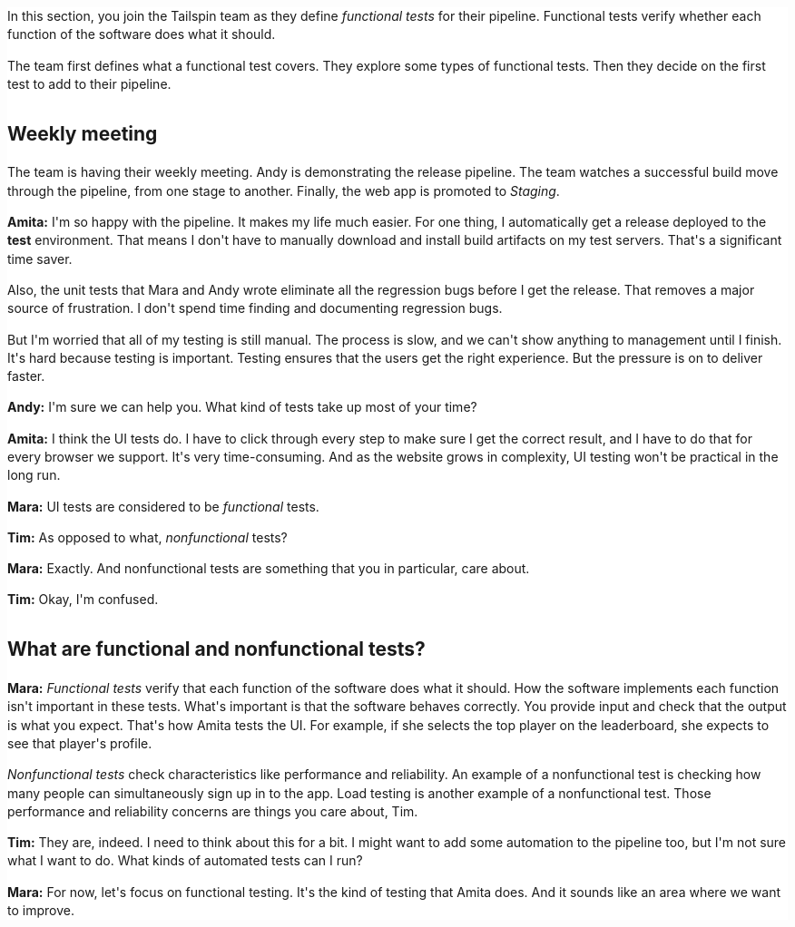 In this section, you join the Tailspin team as they define _functional tests_ for their pipeline. Functional tests verify whether each function of the software does what it should.

The team first defines what a functional test covers. They explore some types of functional tests. Then they decide on the first test to add to their pipeline.

## Weekly meeting

The team is having their weekly meeting. Andy is demonstrating the release pipeline. The team watches a successful build move through the pipeline, from one stage to another. Finally, the web app is promoted to _Staging_.

**Amita:** I'm so happy with the pipeline. It makes my life much easier. For one thing, I automatically get a release deployed to the **test** environment. That means I don't have to manually download and install build artifacts on my test servers. That's a significant time saver.

Also, the unit tests that Mara and Andy wrote eliminate all the regression bugs before I get the release. That removes a major source of frustration. I don't spend time finding and documenting regression bugs.

But I'm worried that all of my testing is still manual. The process is slow, and we can't show anything to management until I finish. It's hard because testing is important. Testing ensures that the users get the right experience. But the pressure is on to deliver faster.

**Andy:** I'm sure we can help you. What kind of tests take up most of your time?

**Amita:** I think the UI tests do. I have to click through every step to make sure I get the correct result, and I have to do that for every browser we support. It's very time-consuming. And as the website grows in complexity, UI testing won't be practical in the long run.

**Mara:** UI tests are considered to be _functional_ tests.

**Tim:** As opposed to what, _nonfunctional_ tests?

**Mara:** Exactly. And nonfunctional tests are something that you in particular, care about.

**Tim:** Okay, I'm confused.

## What are functional and nonfunctional tests?

**Mara:** _Functional tests_ verify that each function of the software does what it should. How the software implements each function isn't important in these tests. What's important is that the software behaves correctly. You provide input and check that the output is what you expect. That's how Amita tests the UI. For example, if she selects the top player on the leaderboard, she expects to see that player's profile.

_Nonfunctional tests_ check characteristics like performance and reliability. An example of a nonfunctional test is checking how many people can simultaneously sign up in to the app. Load testing is another example of a nonfunctional test. Those performance and reliability concerns are things you care about, Tim.

**Tim:** They are, indeed. I need to think about this for a bit. I might want to add some automation to the pipeline too, but I'm not sure what I want to do. What kinds of automated tests can I run?

**Mara:** For now, let's focus on functional testing. It's the kind of testing that Amita does. And it sounds like an area where we want to improve.
